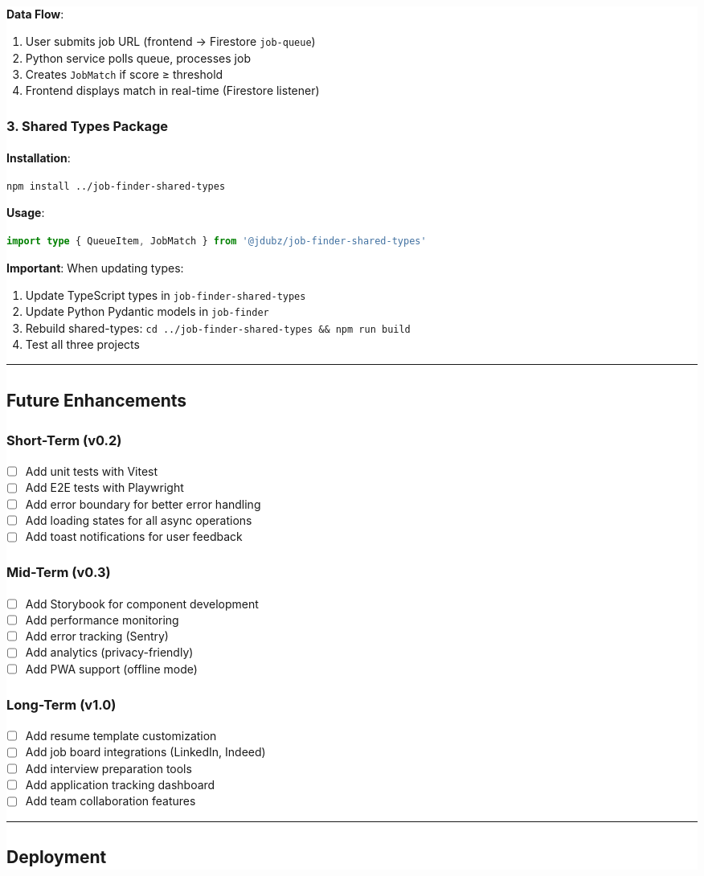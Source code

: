 **Data Flow**:
1. User submits job URL (frontend → Firestore `job-queue`)
2. Python service polls queue, processes job
3. Creates `JobMatch` if score ≥ threshold
4. Frontend displays match in real-time (Firestore listener)

### 3. Shared Types Package

**Installation**:
```bash
npm install ../job-finder-shared-types
```

**Usage**:
```typescript
import type { QueueItem, JobMatch } from '@jdubz/job-finder-shared-types'
```

**Important**: When updating types:
1. Update TypeScript types in `job-finder-shared-types`
2. Update Python Pydantic models in `job-finder`
3. Rebuild shared-types: `cd ../job-finder-shared-types && npm run build`
4. Test all three projects

---

## Future Enhancements

### Short-Term (v0.2)
- [ ] Add unit tests with Vitest
- [ ] Add E2E tests with Playwright
- [ ] Add error boundary for better error handling
- [ ] Add loading states for all async operations
- [ ] Add toast notifications for user feedback

### Mid-Term (v0.3)
- [ ] Add Storybook for component development
- [ ] Add performance monitoring
- [ ] Add error tracking (Sentry)
- [ ] Add analytics (privacy-friendly)
- [ ] Add PWA support (offline mode)

### Long-Term (v1.0)
- [ ] Add resume template customization
- [ ] Add job board integrations (LinkedIn, Indeed)
- [ ] Add interview preparation tools
- [ ] Add application tracking dashboard
- [ ] Add team collaboration features

---

## Deployment
